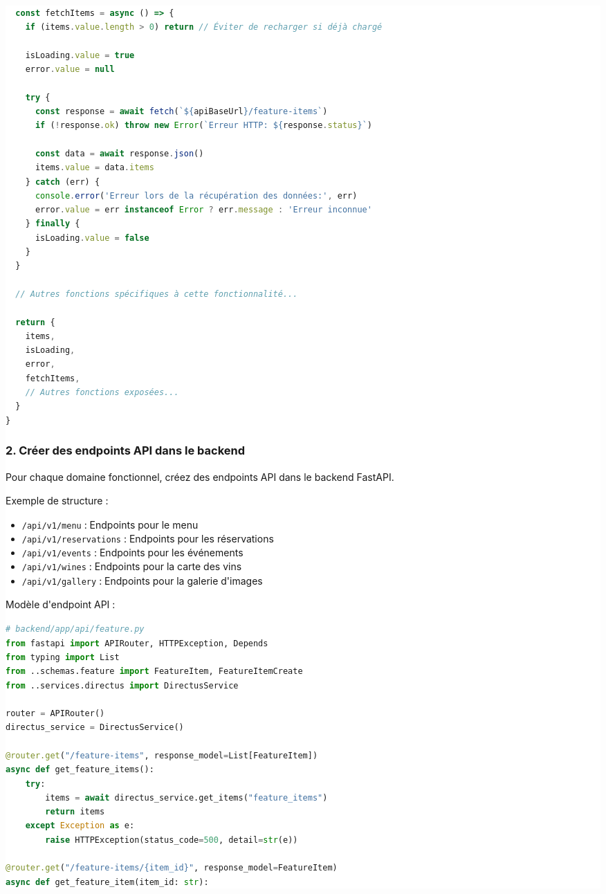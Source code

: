 ```typescript
  const fetchItems = async () => {
    if (items.value.length > 0) return // Éviter de recharger si déjà chargé
    
    isLoading.value = true
    error.value = null
    
    try {
      const response = await fetch(`${apiBaseUrl}/feature-items`)
      if (!response.ok) throw new Error(`Erreur HTTP: ${response.status}`)
      
      const data = await response.json()
      items.value = data.items
    } catch (err) {
      console.error('Erreur lors de la récupération des données:', err)
      error.value = err instanceof Error ? err.message : 'Erreur inconnue'
    } finally {
      isLoading.value = false
    }
  }
  
  // Autres fonctions spécifiques à cette fonctionnalité...
  
  return {
    items,
    isLoading,
    error,
    fetchItems,
    // Autres fonctions exposées...
  }
}
```

### 2. Créer des endpoints API dans le backend

Pour chaque domaine fonctionnel, créez des endpoints API dans le backend FastAPI.

Exemple de structure :
- `/api/v1/menu` : Endpoints pour le menu
- `/api/v1/reservations` : Endpoints pour les réservations
- `/api/v1/events` : Endpoints pour les événements
- `/api/v1/wines` : Endpoints pour la carte des vins
- `/api/v1/gallery` : Endpoints pour la galerie d'images

Modèle d'endpoint API :

```python
# backend/app/api/feature.py
from fastapi import APIRouter, HTTPException, Depends
from typing import List
from ..schemas.feature import FeatureItem, FeatureItemCreate
from ..services.directus import DirectusService

router = APIRouter()
directus_service = DirectusService()

@router.get("/feature-items", response_model=List[FeatureItem])
async def get_feature_items():
    try:
        items = await directus_service.get_items("feature_items")
        return items
    except Exception as e:
        raise HTTPException(status_code=500, detail=str(e))

@router.get("/feature-items/{item_id}", response_model=FeatureItem)
async def get_feature_item(item_id: str):
```